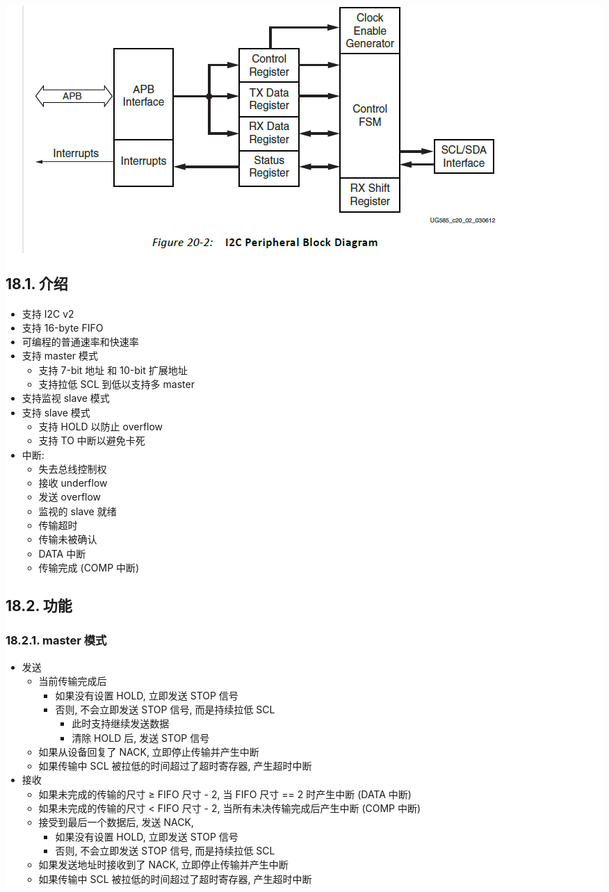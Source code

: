 > ![UG585_Fig20-2](/assets/UG585_Fig20-2.png)

## 18.1. 介绍
* 支持 I2C v2
* 支持 16-byte FIFO
* 可编程的普通速率和快速率
* 支持 master 模式
    * 支持 7-bit 地址 和 10-bit 扩展地址
    * 支持拉低 SCL 到低以支持多 master
* 支持监视 slave 模式
* 支持 slave 模式
    * 支持 HOLD 以防止 overflow
    * 支持 TO 中断以避免卡死
* 中断:
    * 失去总线控制权
    * 接收 underflow
    * 发送 overflow
    * 监视的 slave 就绪
    * 传输超时
    * 传输未被确认
    * DATA 中断
    * 传输完成 (COMP 中断)

## 18.2. 功能

### 18.2.1. master 模式
* 发送
    * 当前传输完成后
        * 如果没有设置 HOLD, 立即发送 STOP 信号
        * 否则, 不会立即发送 STOP 信号, 而是持续拉低 SCL
            * 此时支持继续发送数据
            * 清除 HOLD 后, 发送 STOP 信号
    * 如果从设备回复了 NACK, 立即停止传输并产生中断
    * 如果传输中 SCL 被拉低的时间超过了超时寄存器, 产生超时中断
* 接收
    * 如果未完成的传输的尺寸 ≥ FIFO 尺寸 - 2, 当 FIFO 尺寸 == 2 时产生中断 (DATA 中断)
    * 如果未完成的传输的尺寸 < FIFO 尺寸 - 2, 当所有未决传输完成后产生中断 (COMP 中断)
    * 接受到最后一个数据后, 发送 NACK,
        * 如果没有设置 HOLD, 立即发送 STOP 信号
        * 否则, 不会立即发送 STOP 信号, 而是持续拉低 SCL
    * 如果发送地址时接收到了 NACK, 立即停止传输并产生中断
    * 如果传输中 SCL 被拉低的时间超过了超时寄存器, 产生超时中断
